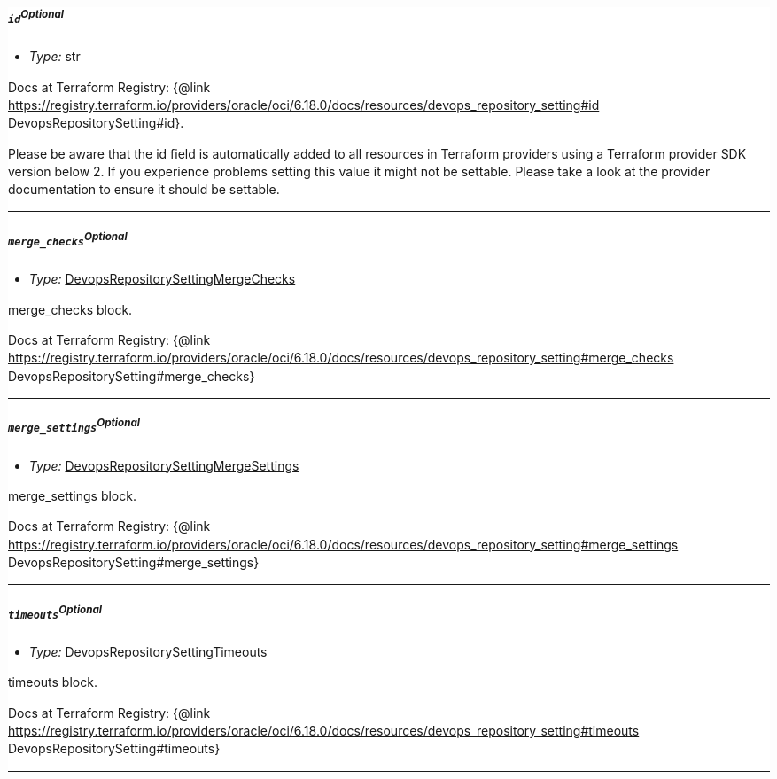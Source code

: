 ##### `id`<sup>Optional</sup> <a name="id" id="rhizo-co-terraform-provider-oci.devopsRepositorySetting.DevopsRepositorySetting.Initializer.parameter.id"></a>

- *Type:* str

Docs at Terraform Registry: {@link https://registry.terraform.io/providers/oracle/oci/6.18.0/docs/resources/devops_repository_setting#id DevopsRepositorySetting#id}.

Please be aware that the id field is automatically added to all resources in Terraform providers using a Terraform provider SDK version below 2.
If you experience problems setting this value it might not be settable. Please take a look at the provider documentation to ensure it should be settable.

---

##### `merge_checks`<sup>Optional</sup> <a name="merge_checks" id="rhizo-co-terraform-provider-oci.devopsRepositorySetting.DevopsRepositorySetting.Initializer.parameter.mergeChecks"></a>

- *Type:* <a href="#rhizo-co-terraform-provider-oci.devopsRepositorySetting.DevopsRepositorySettingMergeChecks">DevopsRepositorySettingMergeChecks</a>

merge_checks block.

Docs at Terraform Registry: {@link https://registry.terraform.io/providers/oracle/oci/6.18.0/docs/resources/devops_repository_setting#merge_checks DevopsRepositorySetting#merge_checks}

---

##### `merge_settings`<sup>Optional</sup> <a name="merge_settings" id="rhizo-co-terraform-provider-oci.devopsRepositorySetting.DevopsRepositorySetting.Initializer.parameter.mergeSettings"></a>

- *Type:* <a href="#rhizo-co-terraform-provider-oci.devopsRepositorySetting.DevopsRepositorySettingMergeSettings">DevopsRepositorySettingMergeSettings</a>

merge_settings block.

Docs at Terraform Registry: {@link https://registry.terraform.io/providers/oracle/oci/6.18.0/docs/resources/devops_repository_setting#merge_settings DevopsRepositorySetting#merge_settings}

---

##### `timeouts`<sup>Optional</sup> <a name="timeouts" id="rhizo-co-terraform-provider-oci.devopsRepositorySetting.DevopsRepositorySetting.Initializer.parameter.timeouts"></a>

- *Type:* <a href="#rhizo-co-terraform-provider-oci.devopsRepositorySetting.DevopsRepositorySettingTimeouts">DevopsRepositorySettingTimeouts</a>

timeouts block.

Docs at Terraform Registry: {@link https://registry.terraform.io/providers/oracle/oci/6.18.0/docs/resources/devops_repository_setting#timeouts DevopsRepositorySetting#timeouts}

---